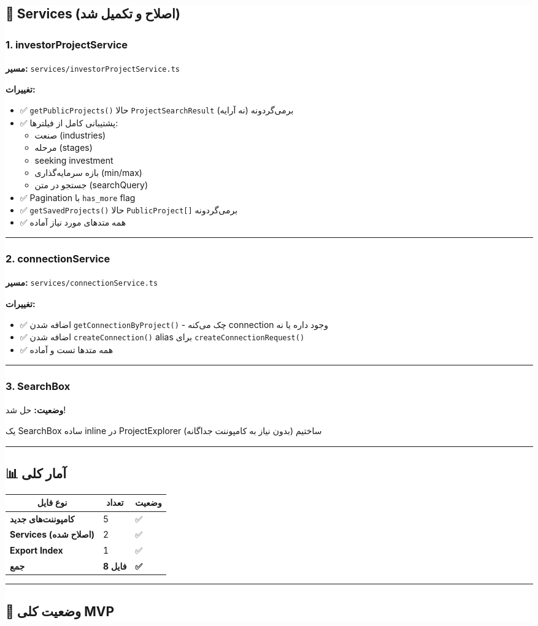 ## 🔧 Services (اصلاح و تکمیل شد)

### 1. investorProjectService
**مسیر:** `services/investorProjectService.ts`

**تغییرات:**
- ✅ `getPublicProjects()` حالا `ProjectSearchResult` برمی‌گردونه (نه آرایه)
- ✅ پشتیبانی کامل از فیلترها:
  - صنعت (industries)
  - مرحله (stages)
  - seeking investment
  - بازه سرمایه‌گذاری (min/max)
  - جستجو در متن (searchQuery)
- ✅ Pagination با `has_more` flag
- ✅ `getSavedProjects()` حالا `PublicProject[]` برمی‌گردونه
- ✅ همه متدهای مورد نیاز آماده

---

### 2. connectionService
**مسیر:** `services/connectionService.ts`

**تغییرات:**
- ✅ اضافه شدن `getConnectionByProject()` - چک می‌کنه connection وجود داره یا نه
- ✅ اضافه شدن `createConnection()` alias برای `createConnectionRequest()`
- ✅ همه متدها تست و آماده

---

### 3. SearchBox
**وضعیت:** حل شد!

یک SearchBox ساده inline در ProjectExplorer ساختیم (بدون نیاز به کامپوننت جداگانه)

---

## 📊 آمار کلی

| نوع فایل | تعداد | وضعیت |
|---------|-------|-------|
| **کامپوننت‌های جدید** | 5 | ✅ |
| **Services (اصلاح شده)** | 2 | ✅ |
| **Export Index** | 1 | ✅ |
| **جمع** | **8 فایل** | **✅** |

---

## 🎯 وضعیت کلی MVP
